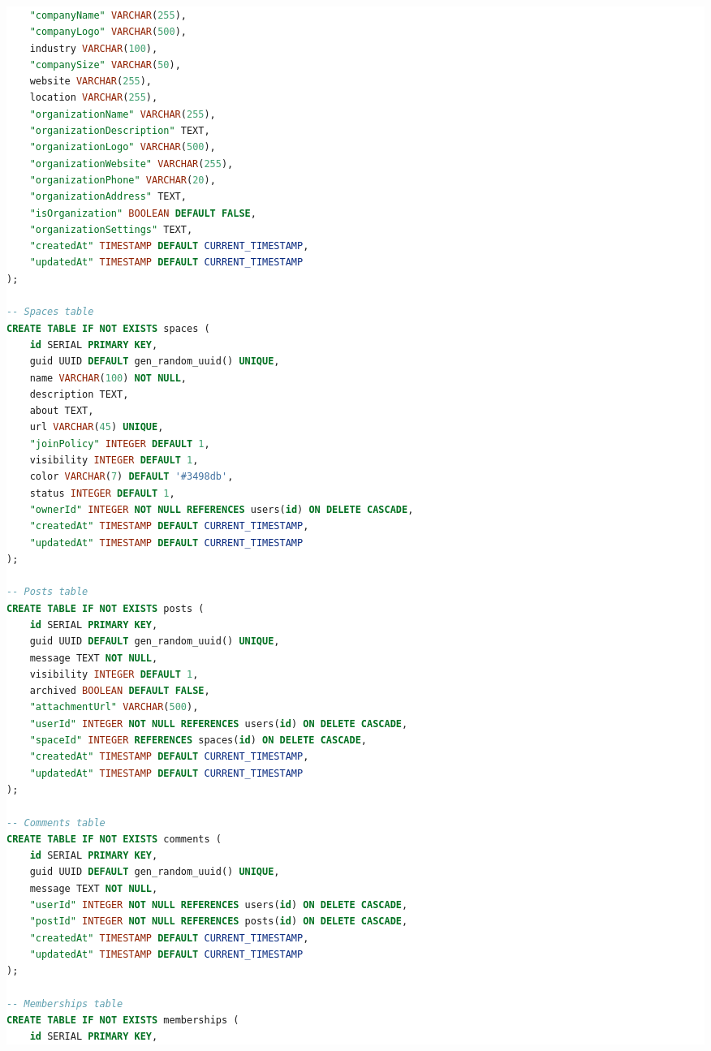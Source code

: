 ```sql
    "companyName" VARCHAR(255),
    "companyLogo" VARCHAR(500),
    industry VARCHAR(100),
    "companySize" VARCHAR(50),
    website VARCHAR(255),
    location VARCHAR(255),
    "organizationName" VARCHAR(255),
    "organizationDescription" TEXT,
    "organizationLogo" VARCHAR(500),
    "organizationWebsite" VARCHAR(255),
    "organizationPhone" VARCHAR(20),
    "organizationAddress" TEXT,
    "isOrganization" BOOLEAN DEFAULT FALSE,
    "organizationSettings" TEXT,
    "createdAt" TIMESTAMP DEFAULT CURRENT_TIMESTAMP,
    "updatedAt" TIMESTAMP DEFAULT CURRENT_TIMESTAMP
);

-- Spaces table
CREATE TABLE IF NOT EXISTS spaces (
    id SERIAL PRIMARY KEY,
    guid UUID DEFAULT gen_random_uuid() UNIQUE,
    name VARCHAR(100) NOT NULL,
    description TEXT,
    about TEXT,
    url VARCHAR(45) UNIQUE,
    "joinPolicy" INTEGER DEFAULT 1,
    visibility INTEGER DEFAULT 1,
    color VARCHAR(7) DEFAULT '#3498db',
    status INTEGER DEFAULT 1,
    "ownerId" INTEGER NOT NULL REFERENCES users(id) ON DELETE CASCADE,
    "createdAt" TIMESTAMP DEFAULT CURRENT_TIMESTAMP,
    "updatedAt" TIMESTAMP DEFAULT CURRENT_TIMESTAMP
);

-- Posts table
CREATE TABLE IF NOT EXISTS posts (
    id SERIAL PRIMARY KEY,
    guid UUID DEFAULT gen_random_uuid() UNIQUE,
    message TEXT NOT NULL,
    visibility INTEGER DEFAULT 1,
    archived BOOLEAN DEFAULT FALSE,
    "attachmentUrl" VARCHAR(500),
    "userId" INTEGER NOT NULL REFERENCES users(id) ON DELETE CASCADE,
    "spaceId" INTEGER REFERENCES spaces(id) ON DELETE CASCADE,
    "createdAt" TIMESTAMP DEFAULT CURRENT_TIMESTAMP,
    "updatedAt" TIMESTAMP DEFAULT CURRENT_TIMESTAMP
);

-- Comments table
CREATE TABLE IF NOT EXISTS comments (
    id SERIAL PRIMARY KEY,
    guid UUID DEFAULT gen_random_uuid() UNIQUE,
    message TEXT NOT NULL,
    "userId" INTEGER NOT NULL REFERENCES users(id) ON DELETE CASCADE,
    "postId" INTEGER NOT NULL REFERENCES posts(id) ON DELETE CASCADE,
    "createdAt" TIMESTAMP DEFAULT CURRENT_TIMESTAMP,
    "updatedAt" TIMESTAMP DEFAULT CURRENT_TIMESTAMP
);

-- Memberships table
CREATE TABLE IF NOT EXISTS memberships (
    id SERIAL PRIMARY KEY,
```